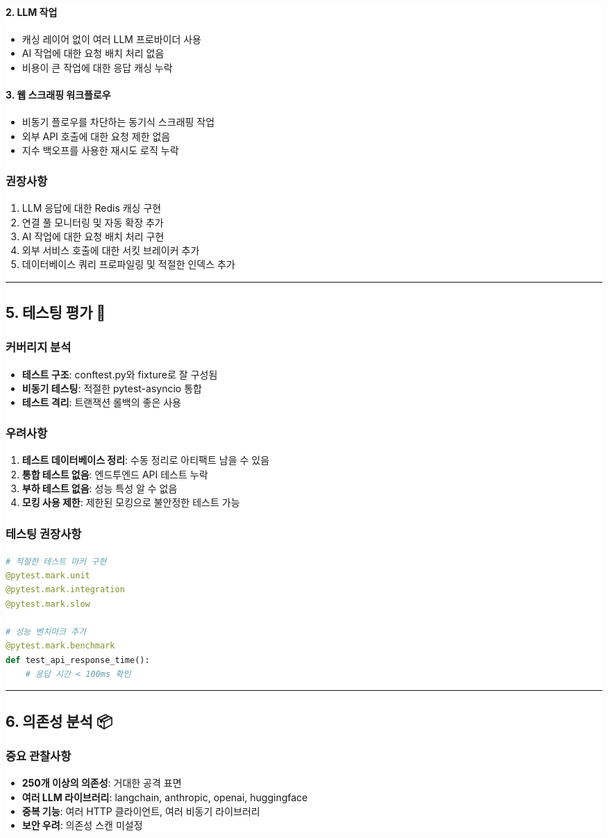 #### 2. **LLM 작업**
- 캐싱 레이어 없이 여러 LLM 프로바이더 사용
- AI 작업에 대한 요청 배치 처리 없음
- 비용이 큰 작업에 대한 응답 캐싱 누락

#### 3. **웹 스크래핑 워크플로우**
- 비동기 플로우를 차단하는 동기식 스크래핑 작업
- 외부 API 호출에 대한 요청 제한 없음
- 지수 백오프를 사용한 재시도 로직 누락

### 권장사항
1. LLM 응답에 대한 Redis 캐싱 구현
2. 연결 풀 모니터링 및 자동 확장 추가
3. AI 작업에 대한 요청 배치 처리 구현
4. 외부 서비스 호출에 대한 서킷 브레이커 추가
5. 데이터베이스 쿼리 프로파일링 및 적절한 인덱스 추가

---

## 5. 테스팅 평가 🧪

### 커버리지 분석
- **테스트 구조**: conftest.py와 fixture로 잘 구성됨
- **비동기 테스팅**: 적절한 pytest-asyncio 통합
- **테스트 격리**: 트랜잭션 롤백의 좋은 사용

### 우려사항
1. **테스트 데이터베이스 정리**: 수동 정리로 아티팩트 남을 수 있음
2. **통합 테스트 없음**: 엔드투엔드 API 테스트 누락
3. **부하 테스트 없음**: 성능 특성 알 수 없음
4. **모킹 사용 제한**: 제한된 모킹으로 불안정한 테스트 가능

### 테스팅 권장사항
```python
# 적절한 테스트 마커 구현
@pytest.mark.unit
@pytest.mark.integration
@pytest.mark.slow

# 성능 벤치마크 추가
@pytest.mark.benchmark
def test_api_response_time():
    # 응답 시간 < 100ms 확인
```

---

## 6. 의존성 분석 📦

### 중요 관찰사항
- **250개 이상의 의존성**: 거대한 공격 표면
- **여러 LLM 라이브러리**: langchain, anthropic, openai, huggingface
- **중복 기능**: 여러 HTTP 클라이언트, 여러 비동기 라이브러리
- **보안 우려**: 의존성 스캔 미설정
